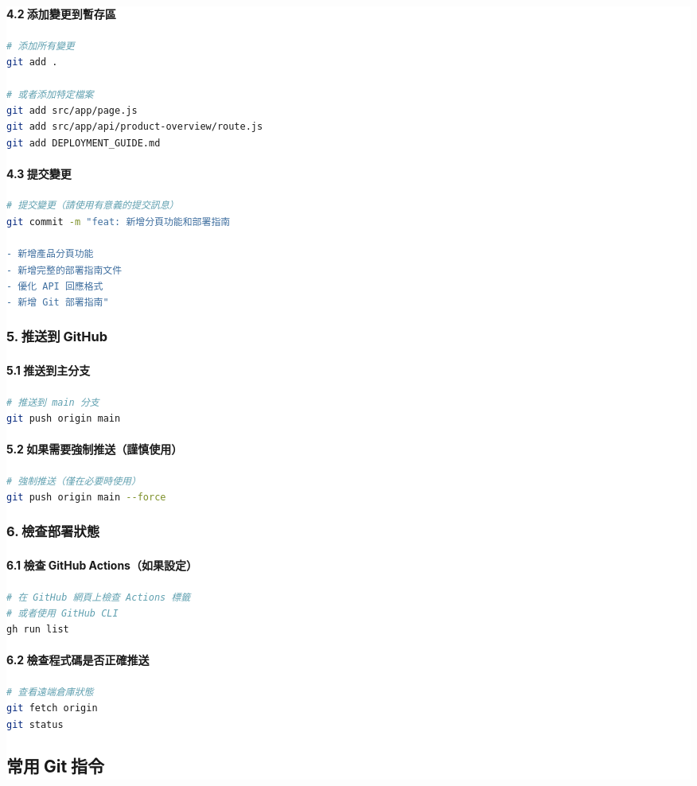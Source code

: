 #### 4.2 添加變更到暫存區
```bash
# 添加所有變更
git add .

# 或者添加特定檔案
git add src/app/page.js
git add src/app/api/product-overview/route.js
git add DEPLOYMENT_GUIDE.md
```

#### 4.3 提交變更
```bash
# 提交變更（請使用有意義的提交訊息）
git commit -m "feat: 新增分頁功能和部署指南

- 新增產品分頁功能
- 新增完整的部署指南文件
- 優化 API 回應格式
- 新增 Git 部署指南"
```

### 5. 推送到 GitHub

#### 5.1 推送到主分支
```bash
# 推送到 main 分支
git push origin main
```

#### 5.2 如果需要強制推送（謹慎使用）
```bash
# 強制推送（僅在必要時使用）
git push origin main --force
```

### 6. 檢查部署狀態

#### 6.1 檢查 GitHub Actions（如果設定）
```bash
# 在 GitHub 網頁上檢查 Actions 標籤
# 或者使用 GitHub CLI
gh run list
```

#### 6.2 檢查程式碼是否正確推送
```bash
# 查看遠端倉庫狀態
git fetch origin
git status
```

## 常用 Git 指令
